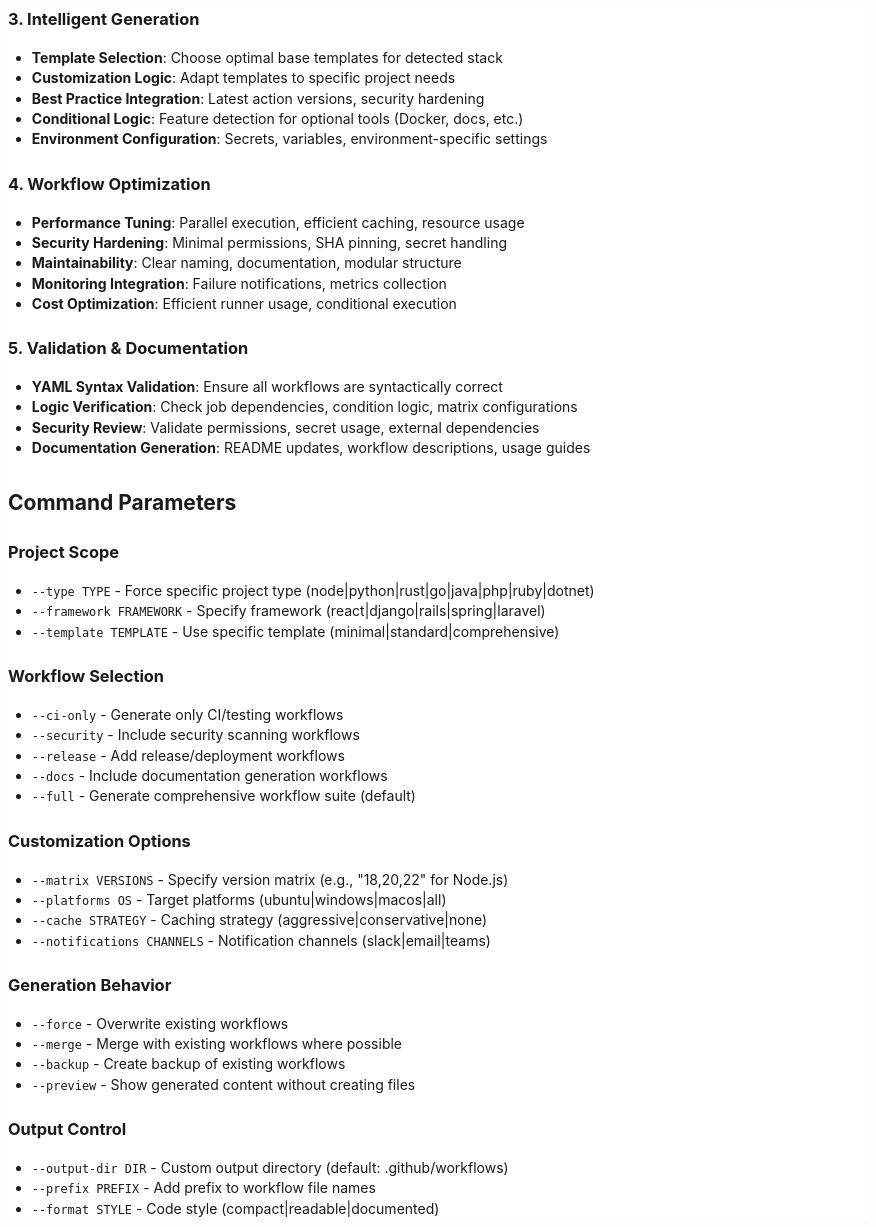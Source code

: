 ### 3. **Intelligent Generation**
   - **Template Selection**: Choose optimal base templates for detected stack
   - **Customization Logic**: Adapt templates to specific project needs
   - **Best Practice Integration**: Latest action versions, security hardening
   - **Conditional Logic**: Feature detection for optional tools (Docker, docs, etc.)
   - **Environment Configuration**: Secrets, variables, environment-specific settings

### 4. **Workflow Optimization**
   - **Performance Tuning**: Parallel execution, efficient caching, resource usage
   - **Security Hardening**: Minimal permissions, SHA pinning, secret handling
   - **Maintainability**: Clear naming, documentation, modular structure
   - **Monitoring Integration**: Failure notifications, metrics collection
   - **Cost Optimization**: Efficient runner usage, conditional execution

### 5. **Validation & Documentation**
   - **YAML Syntax Validation**: Ensure all workflows are syntactically correct
   - **Logic Verification**: Check job dependencies, condition logic, matrix configurations
   - **Security Review**: Validate permissions, secret usage, external dependencies
   - **Documentation Generation**: README updates, workflow descriptions, usage guides

## Command Parameters

### **Project Scope**
- `--type TYPE` - Force specific project type (node|python|rust|go|java|php|ruby|dotnet)
- `--framework FRAMEWORK` - Specify framework (react|django|rails|spring|laravel)
- `--template TEMPLATE` - Use specific template (minimal|standard|comprehensive)

### **Workflow Selection**
- `--ci-only` - Generate only CI/testing workflows
- `--security` - Include security scanning workflows
- `--release` - Add release/deployment workflows
- `--docs` - Include documentation generation workflows
- `--full` - Generate comprehensive workflow suite (default)

### **Customization Options**
- `--matrix VERSIONS` - Specify version matrix (e.g., "18,20,22" for Node.js)
- `--platforms OS` - Target platforms (ubuntu|windows|macos|all)
- `--cache STRATEGY` - Caching strategy (aggressive|conservative|none)
- `--notifications CHANNELS` - Notification channels (slack|email|teams)

### **Generation Behavior**
- `--force` - Overwrite existing workflows
- `--merge` - Merge with existing workflows where possible
- `--backup` - Create backup of existing workflows
- `--preview` - Show generated content without creating files

### **Output Control**
- `--output-dir DIR` - Custom output directory (default: .github/workflows)
- `--prefix PREFIX` - Add prefix to workflow file names
- `--format STYLE` - Code style (compact|readable|documented)
